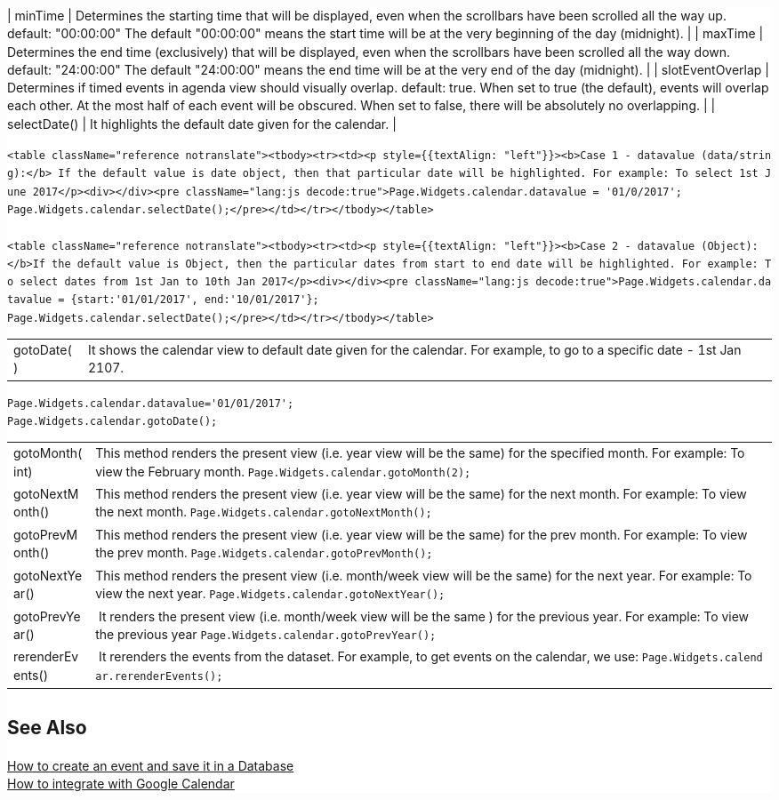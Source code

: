 | minTime           | Determines the starting time that will be displayed, even when the scrollbars have been scrolled all the way up. default: "00:00:00" The default "00:00:00" means the start time will be at the very beginning of the day (midnight).                          |
| maxTime           | Determines the end time (exclusively) that will be displayed, even when the scrollbars have been scrolled all the way down. default: "24:00:00" The default "24:00:00" means the end time will be at the very end of the day (midnight).                       |
| slotEventOverlap  | Determines if timed events in agenda view should visually overlap. default: true. When set to true (the default), events will overlap each other. At the most half of each event will be obscured. When set to false, there will be absolutely no overlapping. |
| selectDate()      | It highlights the default date given for the calendar.                                                                                                                                                                                                         |

```
<table className="reference notranslate"><tbody><tr><td><p style={{textAlign: "left"}}><b>Case 1 - datavalue (data/string):</b> If the default value is date object, then that particular date will be highlighted. For example: To select 1st June 2017</p><div></div><pre className="lang:js decode:true">Page.Widgets.calendar.datavalue = '01/0/2017';
Page.Widgets.calendar.selectDate();</pre></td></tr></tbody></table>

<table className="reference notranslate"><tbody><tr><td><p style={{textAlign: "left"}}><b>Case 2 - datavalue (Object): </b>If the default value is Object, then the particular dates from start to end date will be highlighted. For example: To select dates from 1st Jan to 10th Jan 2017</p><div></div><pre className="lang:js decode:true">Page.Widgets.calendar.datavalue = {start:'01/01/2017', end:'10/01/2017'};
Page.Widgets.calendar.selectDate();</pre></td></tr></tbody></table>
```

|            |                                                                                                                          |
| ---------- | ------------------------------------------------------------------------------------------------------------------------ |
| gotoDate() | It shows the calendar view to default date given for the calendar. For example, to go to a specific date - 1st Jan 2107. |

```
Page.Widgets.calendar.datavalue='01/01/2017';
Page.Widgets.calendar.gotoDate();
```

|                  |                                                                                                                                                                                |
| ---------------- | ------------------------------------------------------------------------------------------------------------------------------------------------------------------------------ |
| gotoMonth(int)   | This method renders the present view (i.e. year view will be the same) for the specified month. For example: To view the February month. `Page.Widgets.calendar.gotoMonth(2);` |
| gotoNextMonth()  | This method renders the present view (i.e. year view will be the same) for the next month. For example: To view the next month. `Page.Widgets.calendar.gotoNextMonth();`       |
| gotoPrevMonth()  | This method renders the present view (i.e. year view will be the same) for the prev month. For example: To view the prev month. `Page.Widgets.calendar.gotoPrevMonth();`       |
| gotoNextYear()   | This method renders the present view (i.e. month/week view will be the same) for the next year. For example: To view the next year. `Page.Widgets.calendar.gotoNextYear();`    |
| gotoPrevYear()   |  It renders the present view (i.e. month/week view will be the same ) for the previous year. For example: To view the previous year `Page.Widgets.calendar.gotoPrevYear();`    |
| rerenderEvents() |  It rerenders the events from the dataset. For example, to get events on the calendar, we use: `Page.Widgets.calendar.rerenderEvents();`                                       |

## See Also

[How to create an event and save it in a Database](/learn/how-tos/calendar-usage-create-event/)  
[How to integrate with Google Calendar](/learn/how-tos/calender-usage-google-calendar-integration/)
